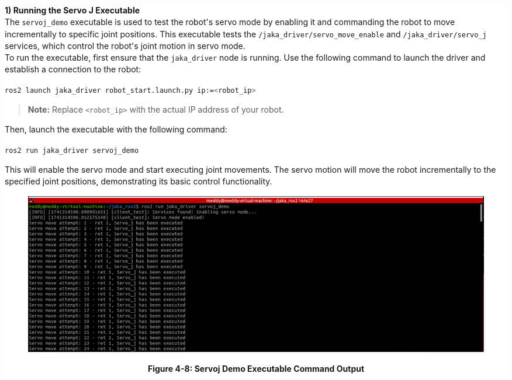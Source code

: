 **1) Running the Servo J Executable**  
The `servoj_demo` executable is used to test the robot's servo mode by enabling it and commanding the robot to move incrementally to specific joint positions. This executable tests the `/jaka_driver/servo_move_enable` and `/jaka_driver/servo_j` services, which control the robot's joint motion in servo mode.  
To run the executable, first ensure that the `jaka_driver` node is running. Use the following command to launch the driver and establish a connection to the robot:
```bash
ros2 launch jaka_driver robot_start.launch.py ip:=<robot_ip>
```
> **Note:** Replace `<robot_ip>` with the actual IP address of your robot.  

Then, launch the executable with the following command:
```bash
ros2 run jaka_driver servoj_demo
```
This will enable the servo mode and start executing joint movements. The servo motion will move the robot incrementally to the specified joint positions, demonstrating its basic control functionality.

  <figure id="figure-4-8">
    <img src="images/Figure 4-8: Servoj Demo Executable.png" alt="Servoj Demo Executable">
    <figcaption>
      <p align="center"><strong>Figure 4-8: Servoj Demo Executable Command Output</strong></p>
    </figcaption>
  </figure>

  <figure id="figure-4-9">